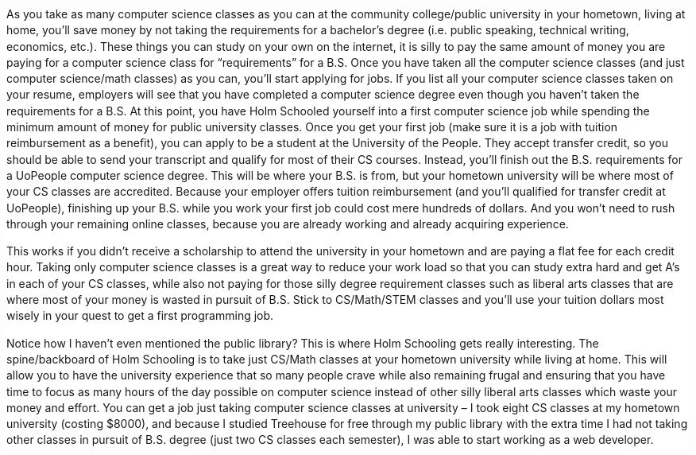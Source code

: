 As you take as many computer science classes as you can at the community college/public university in your hometown, living at home, you’ll save money by not taking the requirements for a bachelor’s degree (i.e. public speaking, technical writing, economics, etc.). These things you can study on your own on the internet, it is silly to pay the same amount of money you are paying for a computer science class for “requirements” for a B.S. Once you have taken all the computer science classes (and just computer science/math classes) as you can, you’ll start applying for jobs. If you list all your computer science classes taken on your resume, employers will see that you have completed a computer science degree even though you haven’t taken the requirements for a B.S. At this point, you have Holm Schooled yourself into a first computer science job while spending the minimum amount of money for public university classes.
Once you get your first job (make sure it is a job with tuition reimbursement as a benefit), you can apply to be a student at the University of the People. They accept transfer credit, so you should be able to send your transcript and qualify for most of their CS courses. Instead, you’ll finish out the B.S. requirements for a UoPeople computer science degree. This will be where your B.S. is from, but your hometown university will be where most of your CS classes are accredited. Because your employer offers tuition reimbursement (and you’ll qualified for transfer credit at UoPeople), finishing up your B.S. while you work your first job could cost mere hundreds of dollars. And you won’t need to rush through your remaining online classes, because you are already working and already acquiring experience.

This works if you didn’t receive a scholarship to attend the university in your hometown and are paying a flat fee for each credit hour. Taking only computer science classes is a great way to reduce your work load so that you can study extra hard and get A’s in each of your CS classes, while also not paying for those silly degree requirement classes such as liberal arts classes that are where most of your money is wasted in pursuit of B.S. Stick to CS/Math/STEM classes and you’ll use your tuition dollars most wisely in your quest to get a first programming job.

Notice how I haven’t even mentioned the public library? This is where Holm Schooling gets really interesting. The spine/backboard of Holm Schooling is to take just CS/Math classes at your hometown university while living at home. This will allow you to have the university experience that so many people crave while also remaining frugal and ensuring that you have time to focus as many hours of the day possible on computer science instead of other silly liberal arts classes which waste your money and effort. You can get a job just taking computer science classes at university – I took eight CS classes at my hometown university (costing $8000), and because I studied Treehouse for free through my public library with the extra time I had not taking other classes in pursuit of B.S. degree (just two CS classes each semester), I was able to start working as a web developer.
